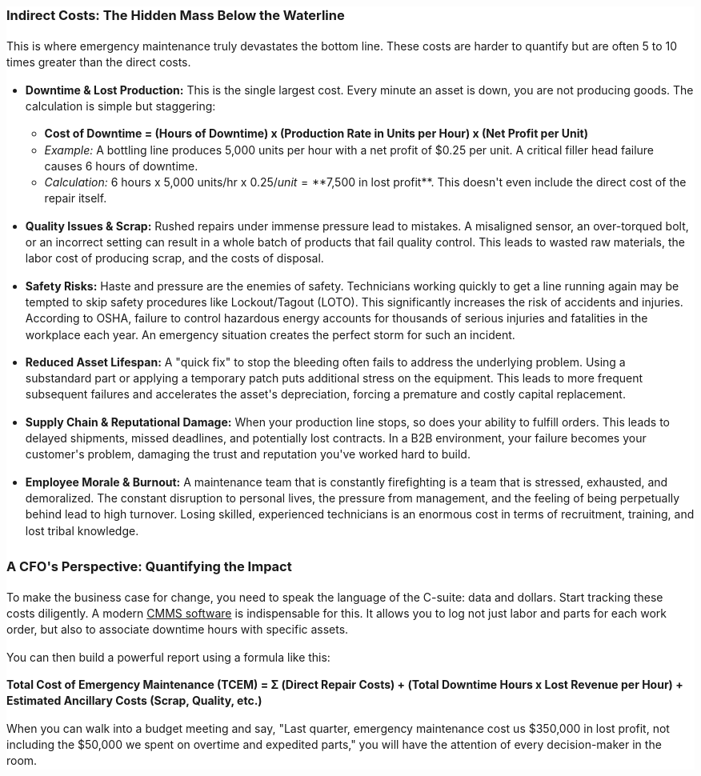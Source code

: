 ### Indirect Costs: The Hidden Mass Below the Waterline

This is where emergency maintenance truly devastates the bottom line. These costs are harder to quantify but are often 5 to 10 times greater than the direct costs.

*   **Downtime & Lost Production:** This is the single largest cost. Every minute an asset is down, you are not producing goods. The calculation is simple but staggering:
    *   **Cost of Downtime = (Hours of Downtime) x (Production Rate in Units per Hour) x (Net Profit per Unit)**
    *   *Example:* A bottling line produces 5,000 units per hour with a net profit of $0.25 per unit. A critical filler head failure causes 6 hours of downtime.
    *   *Calculation:* 6 hours x 5,000 units/hr x $0.25/unit = **$7,500 in lost profit**. This doesn't even include the direct cost of the repair itself.

*   **Quality Issues & Scrap:** Rushed repairs under immense pressure lead to mistakes. A misaligned sensor, an over-torqued bolt, or an incorrect setting can result in a whole batch of products that fail quality control. This leads to wasted raw materials, the labor cost of producing scrap, and the costs of disposal.

*   **Safety Risks:** Haste and pressure are the enemies of safety. Technicians working quickly to get a line running again may be tempted to skip safety procedures like Lockout/Tagout (LOTO). This significantly increases the risk of accidents and injuries. According to OSHA, failure to control hazardous energy accounts for thousands of serious injuries and fatalities in the workplace each year. An emergency situation creates the perfect storm for such an incident.

*   **Reduced Asset Lifespan:** A "quick fix" to stop the bleeding often fails to address the underlying problem. Using a substandard part or applying a temporary patch puts additional stress on the equipment. This leads to more frequent subsequent failures and accelerates the asset's depreciation, forcing a premature and costly capital replacement.

*   **Supply Chain & Reputational Damage:** When your production line stops, so does your ability to fulfill orders. This leads to delayed shipments, missed deadlines, and potentially lost contracts. In a B2B environment, your failure becomes your customer's problem, damaging the trust and reputation you've worked hard to build.

*   **Employee Morale & Burnout:** A maintenance team that is constantly firefighting is a team that is stressed, exhausted, and demoralized. The constant disruption to personal lives, the pressure from management, and the feeling of being perpetually behind lead to high turnover. Losing skilled, experienced technicians is an enormous cost in terms of recruitment, training, and lost tribal knowledge.

### A CFO's Perspective: Quantifying the Impact

To make the business case for change, you need to speak the language of the C-suite: data and dollars. Start tracking these costs diligently. A modern [CMMS software](/products/cmms-software) is indispensable for this. It allows you to log not just labor and parts for each work order, but also to associate downtime hours with specific assets.

You can then build a powerful report using a formula like this:

**Total Cost of Emergency Maintenance (TCEM) = Σ (Direct Repair Costs) + (Total Downtime Hours x Lost Revenue per Hour) + Estimated Ancillary Costs (Scrap, Quality, etc.)**

When you can walk into a budget meeting and say, "Last quarter, emergency maintenance cost us $350,000 in lost profit, not including the $50,000 we spent on overtime and expedited parts," you will have the attention of every decision-maker in the room.
